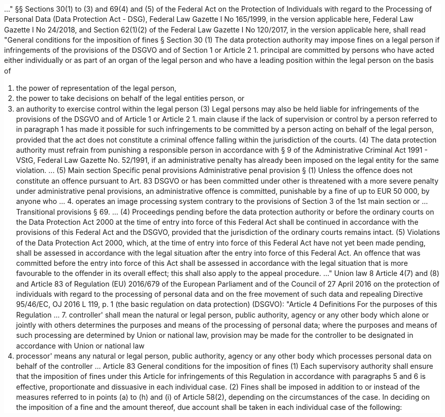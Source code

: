 ..." §§ Sections 30(1) to (3) and 69(4) and (5) of the Federal Act on the Protection of Individuals with regard to the Processing of Personal Data (Data Protection Act - DSG), Federal Law Gazette I No 165/1999, in the version applicable here, Federal Law Gazette I No 24/2018, and Section 62(1)(2) of the Federal Law Gazette I No 120/2017, in the version applicable here, shall read
 "General conditions for the imposition of fines 
§ Section 30 (1) The data protection authority may impose fines on a legal person if infringements of the provisions of the DSGVO and of Section 1 or Article 2 1. principal are committed by persons who have acted either individually or as part of an organ of the legal person and who have a leading position within the legal person on the basis of 
1.	the power of representation of the legal person, 
2.	the power to take decisions on behalf of the legal entities 
person, or 
3.	an authority to exercise control within the legal person 
(3)	Legal persons may also be held liable for infringements of the provisions of the DSGVO and of Article 1 or Article 2 1. main clause if the lack of supervision or control by a person referred to in paragraph 1 has made it possible for such infringements to be committed by a person acting on behalf of the legal person, provided that the act does not constitute a criminal offence falling within the jurisdiction of the courts. 
(4)	The data protection authority must refrain from punishing a responsible person in accordance with § 9 of the Administrative Criminal Act 1991 - VStG, Federal Law Gazette No. 52/1991, if an administrative penalty has already been imposed on the legal entity for the same violation. 
... (5)	Main section
Specific penal provisions 
 Administrative penal provision 
 § (1) Unless the offence does not constitute an offence pursuant to Art. 83 DSGVO or has been committed under other 
is threatened with a more severe penalty under administrative penal provisions, an administrative offence is committed, punishable by a fine of up to EUR 50 000, by anyone who 
... 4. operates      an image processing system contrary to the provisions of Section 3 of the 1st main section or
... Transitional provisions
 § 69. 
... (4)	Proceedings pending before the data protection authority or before the ordinary courts on the Data Protection Act 2000 at the time of entry into force of this Federal Act shall be continued in accordance with the provisions of this Federal Act and the DSGVO, provided that the jurisdiction of the ordinary courts remains intact.
(5)	Violations of the Data Protection Act 2000, which, at the time of entry into force of this 
Federal Act have not yet been made pending, shall be assessed in accordance with the legal situation after the entry into force of this Federal Act. An offence that was committed before the entry into force of this Act shall be assessed in accordance with the legal situation that is more favourable to the offender in its overall effect; this shall also apply to the appeal procedure. 
..." Union law
8      Article 4(7) and (8) and Article 83 of Regulation (EU) 2016/679 of the European Parliament and of the Council of 27 April 2016 on the protection of individuals with regard to the processing of personal data and on the free movement of such data and repealing Directive 95/46/EC, OJ 2016 L 119, p. 1 (the basic regulation on data protection) (DSGVO): 
      "Article 4 
 Definitions 
For the purposes of this Regulation 
... 7.	controller' shall mean the natural or legal person, public authority, agency or any other body which alone or jointly with others determines the purposes and means of the processing of personal data; where the purposes and means of such processing are determined by Union or national law, provision may be made for the controller to be designated in accordance with Union or national law
8.	processor' means any natural or legal person, public authority, agency or any other body which processes personal data on behalf of the controller 
... Article 83
 General conditions for the imposition of fines 
(1)	Each supervisory authority shall ensure that the imposition of fines under this Article for infringements of this Regulation in accordance with paragraphs 5 and 6 is effective, proportionate and dissuasive in each individual case. 
(2)	Fines shall be imposed in addition to or instead of the measures referred to in points (a) to (h) and (i) of Article 58(2), depending on the circumstances of the case. In deciding on the imposition of a fine and the amount thereof, due account shall be taken in each individual case of the following: 